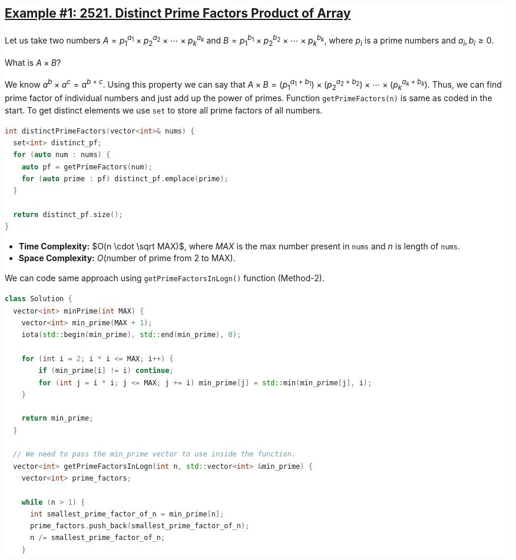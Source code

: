 ## [Example #1: 2521. Distinct Prime Factors Product of Array](https://leetcode.com/problems/distinct-prime-factors-of-product-of-array/description/)

Let us take two numbers $A = {p_1} ^ {a_1} \times {p_2} ^ {a_2} \times \cdots \times {p_k} ^ {a_k}$ and $B= {p_1} ^ {b_1} \times {p_2} ^ {b_2} \times \cdots \times {p_k} ^ {b_k}$, where $p_i$ is a prime numbers and $a_i, b_i \geq 0$.

What is $A \times B$?

We know $a^b \times a^c = a^{b + c}$. Using this property we can say that $A \times B = ({p_1}^{a_1 + b_1}) \times ({p_2} ^ {a_2 + b_2}) \times \cdots \times ({p_k}^{a_k + b_k}).$ Thus, we can find prime factor of individual numbers and just add up the power of primes. Function `getPrimeFactors(n)` is same as coded in the start. To get distinct elements we use `set` to store all prime factors of all numbers.

<Tabs>
<TabItem value="cpp" label="C++">
<SolutionAuthor name="@Ishwarendra"/>

```cpp
int distinctPrimeFactors(vector<int>& nums) {
  set<int> distinct_pf;
  for (auto num : nums) {
    auto pf = getPrimeFactors(num);
    for (auto prime : pf) distinct_pf.emplace(prime);
  }

  return distinct_pf.size();
}
```

</TabItem>
</Tabs>

- **Time Complexity:** $O(n \cdot \sqrt MAX)$, where $MAX$ is the max number present in `nums` and $n$ is length of `nums`.
- **Space Complexity:** $O(\text{number of prime from 2 to MAX})$.

We can code same approach using `getPrimeFactorsInLogn()` function (Method-2).

<Tabs>
<TabItem value="cpp" label="C++">
<SolutionAuthor name="@Ishwarendra"/>

```cpp
class Solution {
  vector<int> minPrime(int MAX) {
    vector<int> min_prime(MAX + 1);
    iota(std::begin(min_prime), std::end(min_prime), 0);

    for (int i = 2; i * i <= MAX; i++) { 
        if (min_prime[i] != i) continue;
        for (int j = i * i; j <= MAX; j += i) min_prime[j] = std::min(min_prime[j], i);
    }

    return min_prime;
  }

  // We need to pass the min_prime vector to use inside the function.
  vector<int> getPrimeFactorsInLogn(int n, std::vector<int> &min_prime) {
    vector<int> prime_factors;

    while (n > 1) {
      int smallest_prime_factor_of_n = min_prime[n];
      prime_factors.push_back(smallest_prime_factor_of_n);
      n /= smallest_prime_factor_of_n;
    } 
```